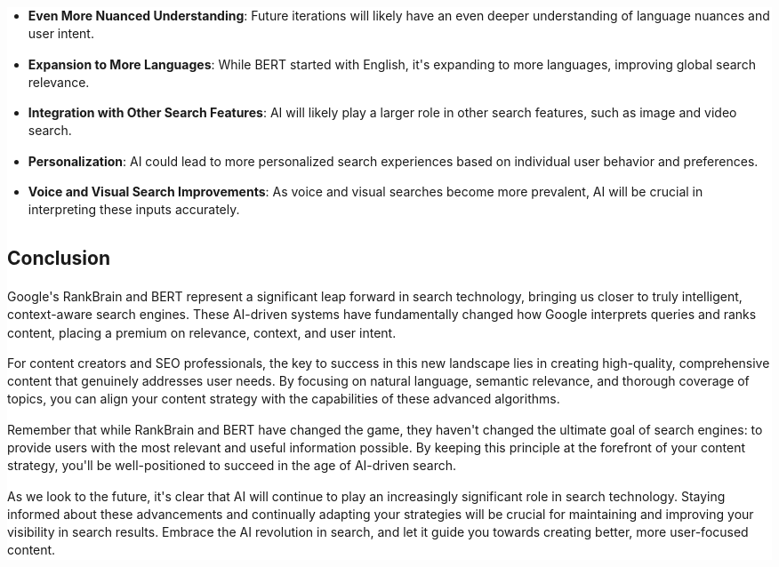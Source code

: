 
* **Even More Nuanced Understanding**: Future iterations will likely have an even deeper understanding of language nuances and user intent.

* **Expansion to More Languages**: While BERT started with English, it's expanding to more languages, improving global search relevance.

* **Integration with Other Search Features**: AI will likely play a larger role in other search features, such as image and video search.

* **Personalization**: AI could lead to more personalized search experiences based on individual user behavior and preferences.

* **Voice and Visual Search Improvements**: As voice and visual searches become more prevalent, AI will be crucial in interpreting these inputs accurately.




## Conclusion



Google's RankBrain and BERT represent a significant leap forward in search technology, bringing us closer to truly intelligent, context-aware search engines. These AI-driven systems have fundamentally changed how Google interprets queries and ranks content, placing a premium on relevance, context, and user intent.



For content creators and SEO professionals, the key to success in this new landscape lies in creating high-quality, comprehensive content that genuinely addresses user needs. By focusing on natural language, semantic relevance, and thorough coverage of topics, you can align your content strategy with the capabilities of these advanced algorithms.



Remember that while RankBrain and BERT have changed the game, they haven't changed the ultimate goal of search engines: to provide users with the most relevant and useful information possible. By keeping this principle at the forefront of your content strategy, you'll be well-positioned to succeed in the age of AI-driven search.



As we look to the future, it's clear that AI will continue to play an increasingly significant role in search technology. Staying informed about these advancements and continually adapting your strategies will be crucial for maintaining and improving your visibility in search results. Embrace the AI revolution in search, and let it guide you towards creating better, more user-focused content.
